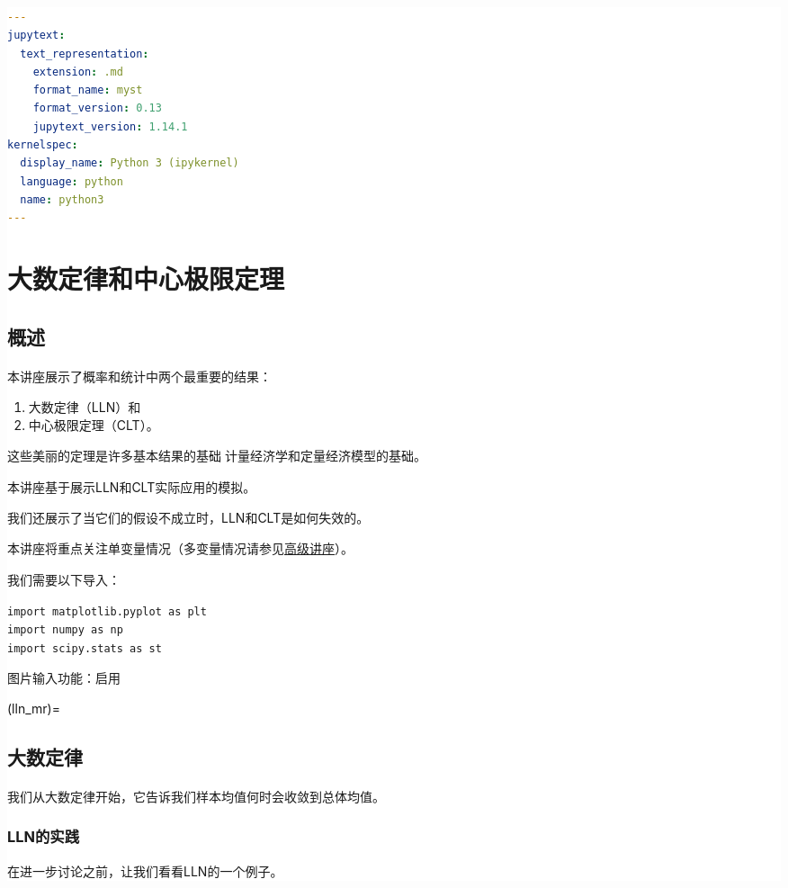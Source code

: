 ```yaml
---
jupytext:
  text_representation:
    extension: .md
    format_name: myst
    format_version: 0.13
    jupytext_version: 1.14.1
kernelspec:
  display_name: Python 3 (ipykernel)
  language: python
  name: python3
---
```


# 大数定律和中心极限定理

## 概述

本讲座展示了概率和统计中两个最重要的结果：

1. 大数定律（LLN）和
2. 中心极限定理（CLT）。

这些美丽的定理是许多基本结果的基础
计量经济学和定量经济模型的基础。

本讲座基于展示LLN和CLT实际应用的模拟。

我们还展示了当它们的假设不成立时，LLN和CLT是如何失效的。

本讲座将重点关注单变量情况（多变量情况请参见[高级讲座](https://python.quantecon.org/lln_clt.html#the-multivariate-case)）。

我们需要以下导入：

```{code-cell} ipython3
import matplotlib.pyplot as plt
import numpy as np
import scipy.stats as st
```
图片输入功能：启用

(lln_mr)=
## 大数定律

```{index} single: Law of Large Numbers
```

我们从大数定律开始，它告诉我们样本均值何时会收敛到总体均值。

### LLN的实践

在进一步讨论之前，让我们看看LLN的一个例子。
